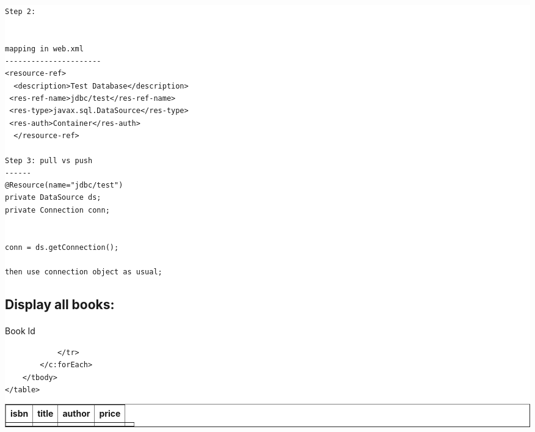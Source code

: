 

	Step 2:


	mapping in web.xml
	----------------------
	<resource-ref>
  	  <description>Test Database</description>
   	 <res-ref-name>jdbc/test</res-ref-name>
   	 <res-type>javax.sql.DataSource</res-type>
   	 <res-auth>Container</res-auth>
	  </resource-ref>

	Step 3: pull vs push
	------
	@Resource(name="jdbc/test")
	private DataSource ds;
	private Connection conn;


	conn = ds.getConnection();

	then use connection object as usual;



Display all books:
------------------

<body>
    <table border=1>
        <thead>
            	<tr>Book Id</th>
                <th>isbn</th>
                <th>title</th>
                <th>author</th>
		 <th>price</th>
            </tr>
        </thead>
        <tbody>
            <c:forEach items="${books}" var="book">
                <tr>
                    <td><c:out value="${book.id}" /></td>
                    <td><c:out value="${book.isbn}" /></td>
		    <td><c:out value="${book.title}" /></td>
                    <td><c:out value="${book.author}" /></td>
		     <td><c:out value="${book.price}" /></td>

                </tr>
            </c:forEach>
        </tbody>
    </table>
</body>




